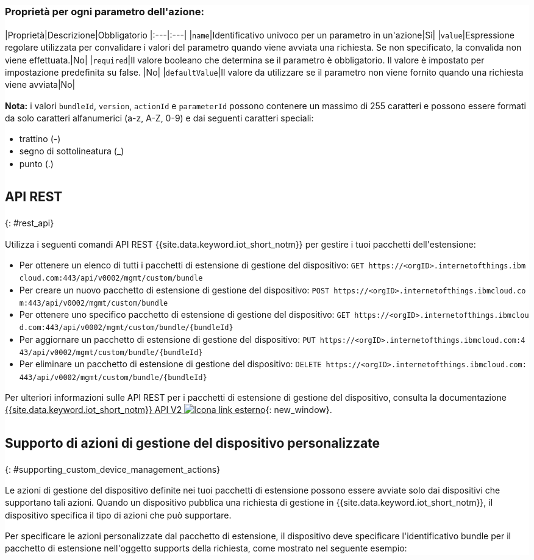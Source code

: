### Proprietà per ogni parametro dell'azione:

|Proprietà|Descrizione|Obbligatorio
|:---|:---|
|`name`|Identificativo univoco per un parametro in un'azione|Sì|
|`value`|Espressione regolare utilizzata per convalidare i valori del parametro quando viene avviata una richiesta. Se non specificato, la convalida non viene effettuata.|No|
|`required`|Il valore booleano che determina se il parametro è obbligatorio. Il valore è impostato per impostazione predefinita su false. |No|
|`defaultValue`|Il valore da utilizzare se il parametro non viene fornito quando una richiesta viene avviata|No|

**Nota:** i valori `bundleId`, `version`, `actionId` e `parameterId` possono contenere un massimo di 255 caratteri e possono essere formati da solo caratteri alfanumerici (a-z, A-Z, 0-9) e dai seguenti caratteri speciali:
 - trattino (-)
 - segno di sottolineatura (\_)
 - punto (.)

## API REST
{: #rest_api}

Utilizza i seguenti comandi API REST {{site.data.keyword.iot_short_notm}} per gestire i tuoi pacchetti dell'estensione:

- Per ottenere un elenco di tutti i pacchetti di estensione di gestione del dispositivo:
  `GET https://<orgID>.internetofthings.ibmcloud.com:443/api/v0002/mgmt/custom/bundle`
- Per creare un nuovo pacchetto di estensione di gestione del dispositivo:
  `POST https://<orgID>.internetofthings.ibmcloud.com:443/api/v0002/mgmt/custom/bundle`
- Per ottenere uno specifico pacchetto di estensione di gestione del dispositivo:
  `GET https://<orgID>.internetofthings.ibmcloud.com:443/api/v0002/mgmt/custom/bundle/{bundleId}`
- Per aggiornare un pacchetto di estensione di gestione del dispositivo:
  `PUT https://<orgID>.internetofthings.ibmcloud.com:443/api/v0002/mgmt/custom/bundle/{bundleId}`
- Per eliminare un pacchetto di estensione di gestione del dispositivo:
  `DELETE https://<orgID>.internetofthings.ibmcloud.com:443/api/v0002/mgmt/custom/bundle/{bundleId}`

Per ulteriori informazioni sulle API REST per i pacchetti di estensione di gestione del dispositivo, consulta la documentazione [{{site.data.keyword.iot_short_notm}} API V2 ![Icona link esterno](../../../../icons/launch-glyph.svg "Icona link esterno")](https://docs.internetofthings.ibmcloud.com/swagger/v0002.html){: new_window}.


## Supporto di azioni di gestione del dispositivo personalizzate
{: #supporting_custom_device_management_actions}

Le azioni di gestione del dispositivo definite nei tuoi pacchetti di estensione possono essere avviate solo dai dispositivi che supportano tali azioni. Quando un dispositivo pubblica una richiesta di gestione in {{site.data.keyword.iot_short_notm}}, il dispositivo specifica il tipo di azioni che può supportare.

Per specificare le azioni personalizzate dal pacchetto di estensione, il dispositivo deve specificare l'identificativo bundle per il pacchetto di estensione nell'oggetto supports della richiesta, come mostrato nel seguente esempio:
